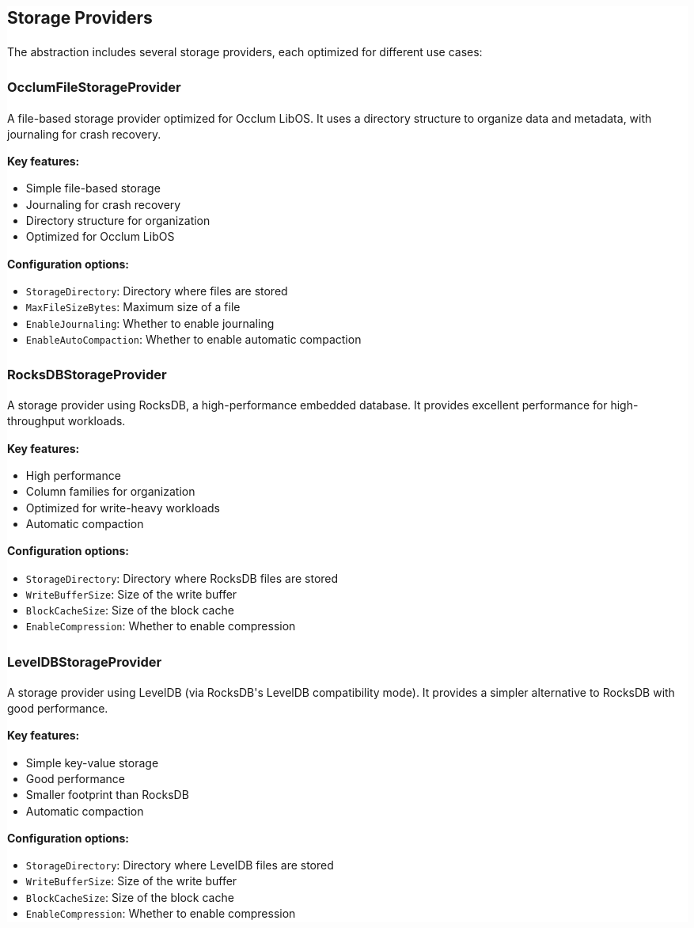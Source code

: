 ## Storage Providers

The abstraction includes several storage providers, each optimized for different use cases:

### OcclumFileStorageProvider

A file-based storage provider optimized for Occlum LibOS. It uses a directory structure to organize data and metadata, with journaling for crash recovery.

**Key features:**
- Simple file-based storage
- Journaling for crash recovery
- Directory structure for organization
- Optimized for Occlum LibOS

**Configuration options:**
- `StorageDirectory`: Directory where files are stored
- `MaxFileSizeBytes`: Maximum size of a file
- `EnableJournaling`: Whether to enable journaling
- `EnableAutoCompaction`: Whether to enable automatic compaction

### RocksDBStorageProvider

A storage provider using RocksDB, a high-performance embedded database. It provides excellent performance for high-throughput workloads.

**Key features:**
- High performance
- Column families for organization
- Optimized for write-heavy workloads
- Automatic compaction

**Configuration options:**
- `StorageDirectory`: Directory where RocksDB files are stored
- `WriteBufferSize`: Size of the write buffer
- `BlockCacheSize`: Size of the block cache
- `EnableCompression`: Whether to enable compression

### LevelDBStorageProvider

A storage provider using LevelDB (via RocksDB's LevelDB compatibility mode). It provides a simpler alternative to RocksDB with good performance.

**Key features:**
- Simple key-value storage
- Good performance
- Smaller footprint than RocksDB
- Automatic compaction

**Configuration options:**
- `StorageDirectory`: Directory where LevelDB files are stored
- `WriteBufferSize`: Size of the write buffer
- `BlockCacheSize`: Size of the block cache
- `EnableCompression`: Whether to enable compression
